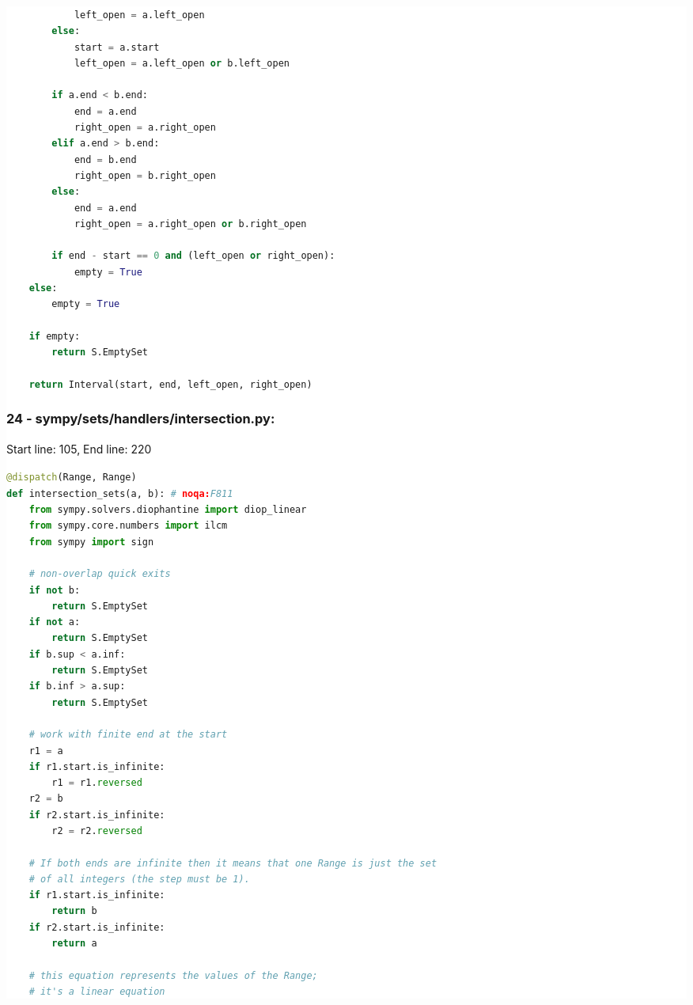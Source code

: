 ```python
            left_open = a.left_open
        else:
            start = a.start
            left_open = a.left_open or b.left_open

        if a.end < b.end:
            end = a.end
            right_open = a.right_open
        elif a.end > b.end:
            end = b.end
            right_open = b.right_open
        else:
            end = a.end
            right_open = a.right_open or b.right_open

        if end - start == 0 and (left_open or right_open):
            empty = True
    else:
        empty = True

    if empty:
        return S.EmptySet

    return Interval(start, end, left_open, right_open)
```
### 24 - sympy/sets/handlers/intersection.py:

Start line: 105, End line: 220

```python
@dispatch(Range, Range)
def intersection_sets(a, b): # noqa:F811
    from sympy.solvers.diophantine import diop_linear
    from sympy.core.numbers import ilcm
    from sympy import sign

    # non-overlap quick exits
    if not b:
        return S.EmptySet
    if not a:
        return S.EmptySet
    if b.sup < a.inf:
        return S.EmptySet
    if b.inf > a.sup:
        return S.EmptySet

    # work with finite end at the start
    r1 = a
    if r1.start.is_infinite:
        r1 = r1.reversed
    r2 = b
    if r2.start.is_infinite:
        r2 = r2.reversed

    # If both ends are infinite then it means that one Range is just the set
    # of all integers (the step must be 1).
    if r1.start.is_infinite:
        return b
    if r2.start.is_infinite:
        return a

    # this equation represents the values of the Range;
    # it's a linear equation
```